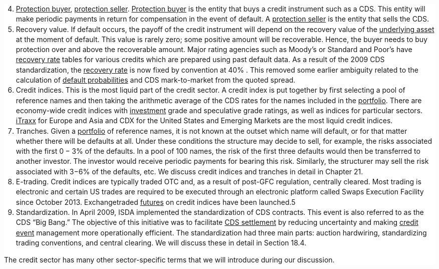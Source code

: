 4. [Protection buyer](../../Financial%20Instruments/Financial%20Derivatives%20and%20Quantitative%20Methods/Credit%20Default%20Swaps.md), [protection seller](../../Financial%20Instruments/Financial%20Derivatives%20and%20Quantitative%20Methods/Credit%20Default%20Swaps.md). [Protection buyer](../../Financial%20Instruments/Financial%20Derivatives%20and%20Quantitative%20Methods/Credit%20Default%20Swaps.md) is the entity that buys a credit instrument such as a CDS. This entity will make periodic payments in return for compensation in the event of default. A [protection seller](../../Financial%20Instruments/Financial%20Derivatives%20and%20Quantitative%20Methods/Credit%20Default%20Swaps.md) is the entity that sells the CDS.   
5. Recovery value. If default occurs, the payoff of the credit instrument will depend on the recovery value of the [underlying asset](../../Financial%20Instruments/Financial%20Derivatives%20and%20Quantitative%20Methods/Risk%20Neutral%20Pricing%20of%20Options.md) at the moment of default. This value is rarely zero; some positive amount will be recoverable. Hence, the buyer needs to buy protection over and above the recoverable amount. Major rating agencies such as Moody’s or Standard and Poor’s have [recovery rate](../../Credit%20Markets/Credit%20Markets%20Session%203.md) tables for various credits which are prepared using past default data. As a result of the 2009 CDS standardization, the [recovery rate](../../Credit%20Markets/Credit%20Markets%20Session%203.md) is now fixed by convention at $40\%$ . This removed some earlier ambiguity related to the calculation of [default probabilities](../../Credit%20Markets/Credit%20Markets%20Session%203.md) and CDS mark-to-market from the quoted spread.   
6. Credit indices. This is the most liquid part of the credit sector. A credit index is put together by first selecting a pool of reference names and then taking the arithmetic average of the CDS rates for the names included in the [portfolio](../../Advanced%20Investments/An%20Asset%20Allocation%20Primer.md). There are economy-wide credit indices with [investment](../../Advanced%20Investments/An%20Asset%20Allocation%20Primer.md) grade and speculative grade ratings, as well as indices for particular sectors. [iTraxx](../../Financial%20Markets/Financial%20Engineering%20and%20Arbitrage%20in%20the%20Financial%20Markets/PART%20II%20CASH%20FLOW%20ENGINEERING/Chapter%2010%20-%20Collateralized%20Debt%20Obligations%20and%20Basket%20Credit%20Derivatives/Credit%20Derivative%20Indexes.md) for Europe and Asia and CDX for the United States and Emerging Markets are the most liquid credit indices.   
7. Tranches. Given a [portfolio](../../Advanced%20Investments/An%20Asset%20Allocation%20Primer.md) of reference names, it is not known at the outset which name will default, or for that matter whether there will be defaults at all. Under these conditions the structure may decide to sell, for example, the risks associated with the first $0-3\%$ of the defaults. In a pool of 100 names, the risk of the first three defaults would then be transferred to another investor. The investor would receive periodic payments for bearing this risk. Similarly, the structurer may sell the risk associated with $3\mathrm{-}6\%$ of the defaults, etc. We discuss credit indices and tranches in detail in Chapter 21.   
8. E-trading. Credit indices are typically traded OTC and, as a result of post-GFC regulation, centrally cleared. Most trading is electronic and certain US trades are required to be executed through an electronic platform called Swaps Execution Facility since October 2013. Exchangetraded [futures](../../Financial%20Markets/Financial%20Engineering%20and%20Arbitrage%20in%20the%20Financial%20Markets/PART%20I%20RELATIVE%20VALUE%20BUILDING%20BLOCKS/Chapter%203%20-%20Futures%20Markets/Futures%20Not%20Subject%20to%20Cash-And-Carry.md) on credit indices have been launched.5   
9. Standardization. In April 2009, ISDA implemented the standardization of CDS contracts. This event is also referred to as the CDS “Big Bang.” The objective of this initiative was to facilitate [CDS settlement](../../Financial%20Markets/Fixed%20Income%20Securities%20Tools%20for%20Today's%20Markets/Chapter%2014/CDS%20Settlement%20Auctions.md) by reducing uncertainty and making [credit event](../Valuation%20of%20Credit%20Default%20Swaps.md) management more operationally efficient. The standardization had three main parts: auction hardwiring, standardizing trading conventions, and central clearing. We will discuss these in detail in Section 18.4.  

The credit sector has many other sector-specific terms that we will introduce during our discussion.  
